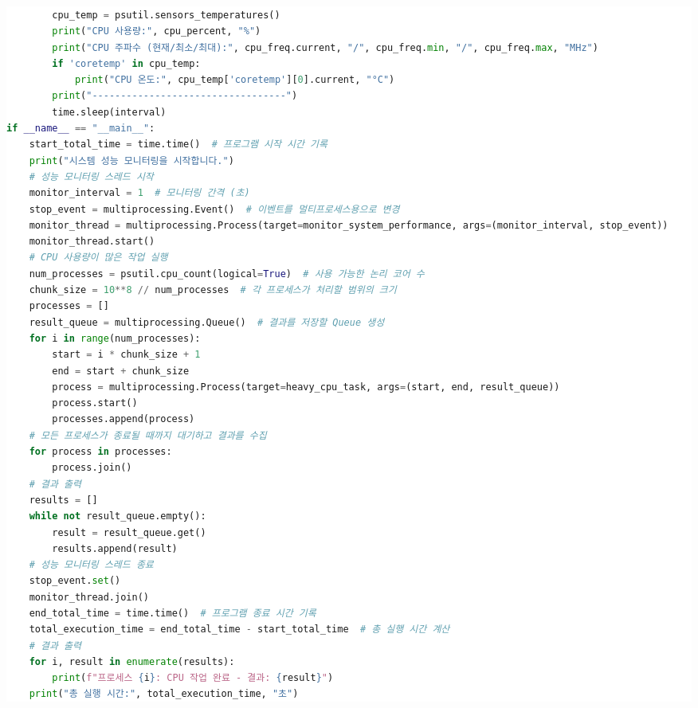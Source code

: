 ```python
        cpu_temp = psutil.sensors_temperatures()
        print("CPU 사용량:", cpu_percent, "%")
        print("CPU 주파수 (현재/최소/최대):", cpu_freq.current, "/", cpu_freq.min, "/", cpu_freq.max, "MHz")
        if 'coretemp' in cpu_temp:
            print("CPU 온도:", cpu_temp['coretemp'][0].current, "°C")
        print("----------------------------------")
        time.sleep(interval)
if __name__ == "__main__":
    start_total_time = time.time()  # 프로그램 시작 시간 기록
    print("시스템 성능 모니터링을 시작합니다.")
    # 성능 모니터링 스레드 시작
    monitor_interval = 1  # 모니터링 간격 (초)
    stop_event = multiprocessing.Event()  # 이벤트를 멀티프로세스용으로 변경
    monitor_thread = multiprocessing.Process(target=monitor_system_performance, args=(monitor_interval, stop_event))
    monitor_thread.start()
    # CPU 사용량이 많은 작업 실행
    num_processes = psutil.cpu_count(logical=True)  # 사용 가능한 논리 코어 수
    chunk_size = 10**8 // num_processes  # 각 프로세스가 처리할 범위의 크기
    processes = []
    result_queue = multiprocessing.Queue()  # 결과를 저장할 Queue 생성
    for i in range(num_processes):
        start = i * chunk_size + 1
        end = start + chunk_size
        process = multiprocessing.Process(target=heavy_cpu_task, args=(start, end, result_queue))
        process.start()
        processes.append(process)
    # 모든 프로세스가 종료될 때까지 대기하고 결과를 수집
    for process in processes:
        process.join()
    # 결과 출력
    results = []
    while not result_queue.empty():
        result = result_queue.get()
        results.append(result)
    # 성능 모니터링 스레드 종료
    stop_event.set()
    monitor_thread.join()
    end_total_time = time.time()  # 프로그램 종료 시간 기록
    total_execution_time = end_total_time - start_total_time  # 총 실행 시간 계산
    # 결과 출력
    for i, result in enumerate(results):
        print(f"프로세스 {i}: CPU 작업 완료 - 결과: {result}")
    print("총 실행 시간:", total_execution_time, "초")
```
